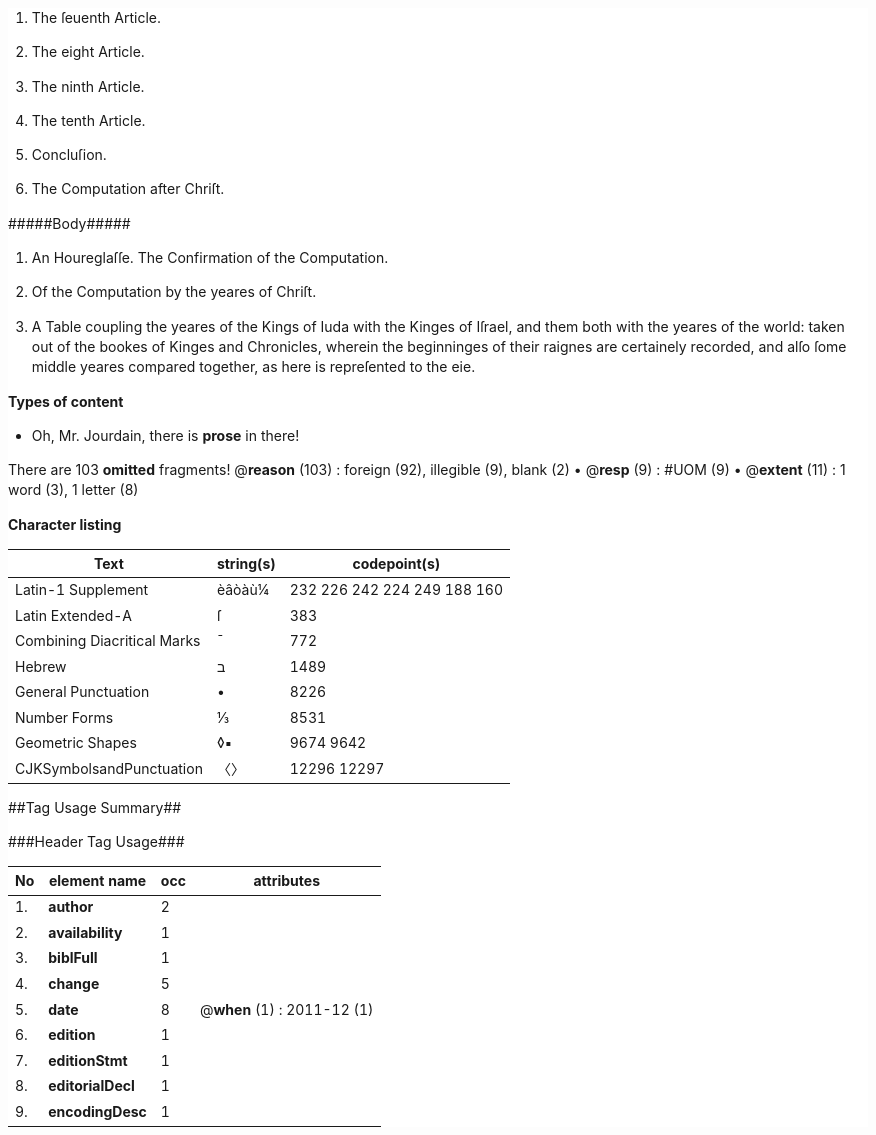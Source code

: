 1. The ſeuenth Article.

1. The eight Article.

1. The ninth Article.

1. The tenth Article.

1. Concluſion.

1. The Computation after Chriſt.

#####Body#####

1. An Houreglaſſe. The Confirmation of the Computation.

1. Of the Computation by the yeares of Chriſt.

1. A Table coupling the yeares of the Kings of Iuda with the Kinges of Iſrael, and them both with the yeares of the world: taken out of the bookes of Kinges and Chronicles, wherein the beginninges of their raignes are certainely recorded, and alſo ſome middle yeares compared together, as here is repreſented to the eie.

**Types of content**

  * Oh, Mr. Jourdain, there is **prose** in there!

There are 103 **omitted** fragments! 
 @__reason__ (103) : foreign (92), illegible (9), blank (2)  •  @__resp__ (9) : #UOM (9)  •  @__extent__ (11) : 1 word (3), 1 letter (8)

**Character listing**


|Text|string(s)|codepoint(s)|
|---|---|---|
|Latin-1 Supplement|èâòàù¼ |232 226 242 224 249 188 160|
|Latin Extended-A|ſ|383|
|Combining             Diacritical Marks|̄|772|
|Hebrew|ב|1489|
|General Punctuation|•|8226|
|Number Forms|⅓|8531|
|Geometric Shapes|◊▪|9674 9642|
|CJKSymbolsandPunctuation|〈〉|12296 12297|

##Tag Usage Summary##

###Header Tag Usage###

|No|element name|occ|attributes|
|---|---|---|---|
|1.|__author__|2||
|2.|__availability__|1||
|3.|__biblFull__|1||
|4.|__change__|5||
|5.|__date__|8| @__when__ (1) : 2011-12 (1)|
|6.|__edition__|1||
|7.|__editionStmt__|1||
|8.|__editorialDecl__|1||
|9.|__encodingDesc__|1||